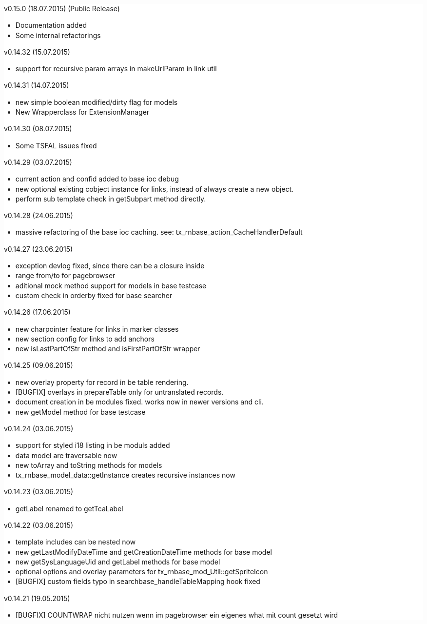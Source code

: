 v0.15.0 (18.07.2015) (Public Release)
 * Documentation added
 * Some internal refactorings

v0.14.32 (15.07.2015)
 * support for recursive param arrays in makeUrlParam in link util

v0.14.31 (14.07.2015)
 * new simple boolean modified/dirty flag for models
 * New Wrapperclass for ExtensionManager

v0.14.30 (08.07.2015)
 * Some TSFAL issues fixed

v0.14.29 (03.07.2015)
 * current action and confid added to base ioc debug
 * new optional existing cobject instance for links, instead of always create a new object.
 * perform sub template check in getSubpart method directly.

v0.14.28 (24.06.2015)
 * massive refactoring of the base ioc caching. see: tx_rnbase_action_CacheHandlerDefault

v0.14.27 (23.06.2015)
 * exception devlog fixed, since there can be a closure inside
 * range from/to for pagebrowser
 * aditional mock method support for models in base testcase
 * custom check in orderby fixed for base searcher

v0.14.26 (17.06.2015)
 * new charpointer feature for links in marker classes
 * new section config for links to add anchors
 * new isLastPartOfStr method and isFirstPartOfStr wrapper

v0.14.25 (09.06.2015)
 * new overlay property for record in be table rendering.
 * [BUGFIX] overlays in prepareTable only for untranslated records.
 * document creation in be modules fixed. works now in newer versions and cli.
 * new getModel method for base testcase

v0.14.24 (03.06.2015)
 * support for styled i18 listing in be moduls added
 * data model are traversable now
 * new toArray and toString methods for models
 * tx_rnbase_model_data::getInstance creates recursive instances now

v0.14.23 (03.06.2015)
 * getLabel renamed to getTcaLabel

v0.14.22 (03.06.2015)
 * template includes can be nested now
 * new getLastModifyDateTime and getCreationDateTime methods for base model
 * new getSysLanguageUid and getLabel methods for base model
 * optional options and overlay parameters for tx_rnbase_mod_Util::getSpriteIcon
 * [BUGFIX] custom fields typo in searchbase_handleTableMapping hook fixed

v0.14.21 (19.05.2015)
 * [BUGFIX] COUNTWRAP nicht nutzen wenn im pagebrowser ein eigenes what mit count gesetzt wird
